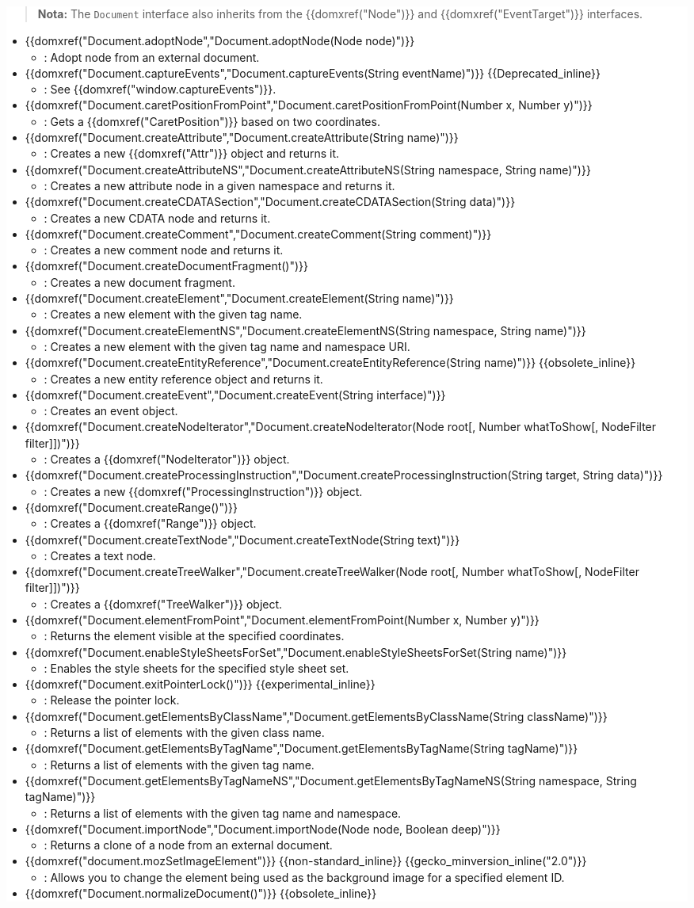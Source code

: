 > **Nota:** The `Document` interface also inherits from the {{domxref("Node")}} and {{domxref("EventTarget")}} interfaces.

- {{domxref("Document.adoptNode","Document.adoptNode(Node node)")}}
  - : Adopt node from an external document.
- {{domxref("Document.captureEvents","Document.captureEvents(String eventName)")}} {{Deprecated_inline}}
  - : See {{domxref("window.captureEvents")}}.
- {{domxref("Document.caretPositionFromPoint","Document.caretPositionFromPoint(Number x, Number y)")}}
  - : Gets a {{domxref("CaretPosition")}} based on two coordinates.
- {{domxref("Document.createAttribute","Document.createAttribute(String name)")}}
  - : Creates a new {{domxref("Attr")}} object and returns it.
- {{domxref("Document.createAttributeNS","Document.createAttributeNS(String namespace, String name)")}}
  - : Creates a new attribute node in a given namespace and returns it.
- {{domxref("Document.createCDATASection","Document.createCDATASection(String data)")}}
  - : Creates a new CDATA node and returns it.
- {{domxref("Document.createComment","Document.createComment(String comment)")}}
  - : Creates a new comment node and returns it.
- {{domxref("Document.createDocumentFragment()")}}
  - : Creates a new document fragment.
- {{domxref("Document.createElement","Document.createElement(String name)")}}
  - : Creates a new element with the given tag name.
- {{domxref("Document.createElementNS","Document.createElementNS(String namespace, String name)")}}
  - : Creates a new element with the given tag name and namespace URI.
- {{domxref("Document.createEntityReference","Document.createEntityReference(String name)")}} {{obsolete_inline}}
  - : Creates a new entity reference object and returns it.
- {{domxref("Document.createEvent","Document.createEvent(String interface)")}}
  - : Creates an event object.
- {{domxref("Document.createNodeIterator","Document.createNodeIterator(Node root[, Number whatToShow[, NodeFilter filter]])")}}
  - : Creates a {{domxref("NodeIterator")}} object.
- {{domxref("Document.createProcessingInstruction","Document.createProcessingInstruction(String target, String data)")}}
  - : Creates a new {{domxref("ProcessingInstruction")}} object.
- {{domxref("Document.createRange()")}}
  - : Creates a {{domxref("Range")}} object.
- {{domxref("Document.createTextNode","Document.createTextNode(String text)")}}
  - : Creates a text node.
- {{domxref("Document.createTreeWalker","Document.createTreeWalker(Node root[, Number whatToShow[, NodeFilter filter]])")}}
  - : Creates a {{domxref("TreeWalker")}} object.
- {{domxref("Document.elementFromPoint","Document.elementFromPoint(Number x, Number y)")}}
  - : Returns the element visible at the specified coordinates.
- {{domxref("Document.enableStyleSheetsForSet","Document.enableStyleSheetsForSet(String name)")}}
  - : Enables the style sheets for the specified style sheet set.
- {{domxref("Document.exitPointerLock()")}} {{experimental_inline}}
  - : Release the pointer lock.
- {{domxref("Document.getElementsByClassName","Document.getElementsByClassName(String className)")}}
  - : Returns a list of elements with the given class name.
- {{domxref("Document.getElementsByTagName","Document.getElementsByTagName(String tagName)")}}
  - : Returns a list of elements with the given tag name.
- {{domxref("Document.getElementsByTagNameNS","Document.getElementsByTagNameNS(String namespace, String tagName)")}}
  - : Returns a list of elements with the given tag name and namespace.
- {{domxref("Document.importNode","Document.importNode(Node node, Boolean deep)")}}
  - : Returns a clone of a node from an external document.
- {{domxref("document.mozSetImageElement")}} {{non-standard_inline}} {{gecko_minversion_inline("2.0")}}
  - : Allows you to change the element being used as the background image for a specified element ID.
- {{domxref("Document.normalizeDocument()")}} {{obsolete_inline}}